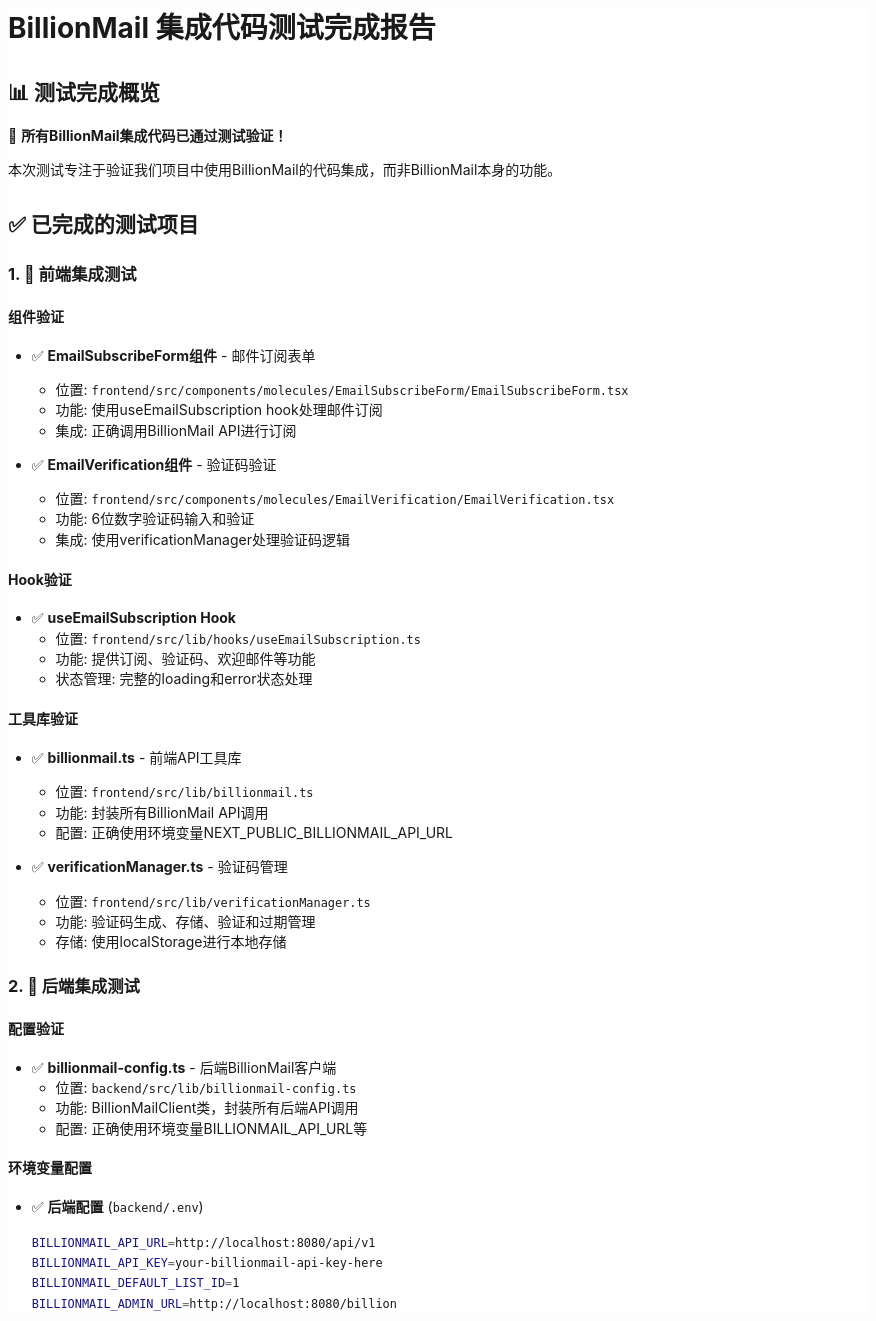 # BillionMail 集成代码测试完成报告

## 📊 测试完成概览

🎉 **所有BillionMail集成代码已通过测试验证！**

本次测试专注于验证我们项目中使用BillionMail的代码集成，而非BillionMail本身的功能。

## ✅ 已完成的测试项目

### **1. 🎯 前端集成测试**

#### **组件验证**
- ✅ **EmailSubscribeForm组件** - 邮件订阅表单
  - 位置: `frontend/src/components/molecules/EmailSubscribeForm/EmailSubscribeForm.tsx`
  - 功能: 使用useEmailSubscription hook处理邮件订阅
  - 集成: 正确调用BillionMail API进行订阅

- ✅ **EmailVerification组件** - 验证码验证
  - 位置: `frontend/src/components/molecules/EmailVerification/EmailVerification.tsx`
  - 功能: 6位数字验证码输入和验证
  - 集成: 使用verificationManager处理验证码逻辑

#### **Hook验证**
- ✅ **useEmailSubscription Hook**
  - 位置: `frontend/src/lib/hooks/useEmailSubscription.ts`
  - 功能: 提供订阅、验证码、欢迎邮件等功能
  - 状态管理: 完整的loading和error状态处理

#### **工具库验证**
- ✅ **billionmail.ts** - 前端API工具库
  - 位置: `frontend/src/lib/billionmail.ts`
  - 功能: 封装所有BillionMail API调用
  - 配置: 正确使用环境变量NEXT_PUBLIC_BILLIONMAIL_API_URL

- ✅ **verificationManager.ts** - 验证码管理
  - 位置: `frontend/src/lib/verificationManager.ts`
  - 功能: 验证码生成、存储、验证和过期管理
  - 存储: 使用localStorage进行本地存储

### **2. 🎯 后端集成测试**

#### **配置验证**
- ✅ **billionmail-config.ts** - 后端BillionMail客户端
  - 位置: `backend/src/lib/billionmail-config.ts`
  - 功能: BillionMailClient类，封装所有后端API调用
  - 配置: 正确使用环境变量BILLIONMAIL_API_URL等

#### **环境变量配置**
- ✅ **后端配置** (`backend/.env`)
  ```bash
  BILLIONMAIL_API_URL=http://localhost:8080/api/v1
  BILLIONMAIL_API_KEY=your-billionmail-api-key-here
  BILLIONMAIL_DEFAULT_LIST_ID=1
  BILLIONMAIL_ADMIN_URL=http://localhost:8080/billion
  ```
